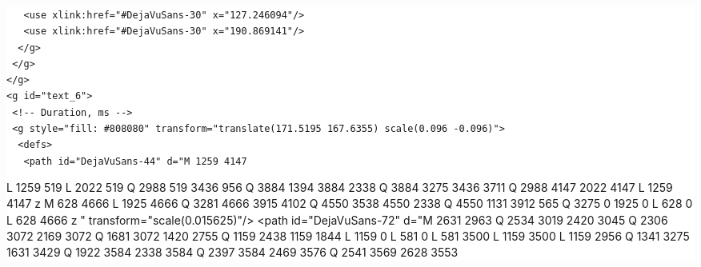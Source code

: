        <use xlink:href="#DejaVuSans-30" x="127.246094"/>
       <use xlink:href="#DejaVuSans-30" x="190.869141"/>
      </g>
     </g>
    </g>
    <g id="text_6">
     <!-- Duration, ms -->
     <g style="fill: #808080" transform="translate(171.5195 167.6355) scale(0.096 -0.096)">
      <defs>
       <path id="DejaVuSans-44" d="M 1259 4147 
L 1259 519 
L 2022 519 
Q 2988 519 3436 956 
Q 3884 1394 3884 2338 
Q 3884 3275 3436 3711 
Q 2988 4147 2022 4147 
L 1259 4147 
z
M 628 4666 
L 1925 4666 
Q 3281 4666 3915 4102 
Q 4550 3538 4550 2338 
Q 4550 1131 3912 565 
Q 3275 0 1925 0 
L 628 0 
L 628 4666 
z
" transform="scale(0.015625)"/>
       <path id="DejaVuSans-75" d="M 544 1381 
L 544 3500 
L 1119 3500 
L 1119 1403 
Q 1119 906 1312 657 
Q 1506 409 1894 409 
Q 2359 409 2629 706 
Q 2900 1003 2900 1516 
L 2900 3500 
L 3475 3500 
L 3475 0 
L 2900 0 
L 2900 538 
Q 2691 219 2414 64 
Q 2138 -91 1772 -91 
Q 1169 -91 856 284 
Q 544 659 544 1381 
z
M 1991 3584 
L 1991 3584 
z
" transform="scale(0.015625)"/>
       <path id="DejaVuSans-72" d="M 2631 2963 
Q 2534 3019 2420 3045 
Q 2306 3072 2169 3072 
Q 1681 3072 1420 2755 
Q 1159 2438 1159 1844 
L 1159 0 
L 581 0 
L 581 3500 
L 1159 3500 
L 1159 2956 
Q 1341 3275 1631 3429 
Q 1922 3584 2338 3584 
Q 2397 3584 2469 3576 
Q 2541 3569 2628 3553 
